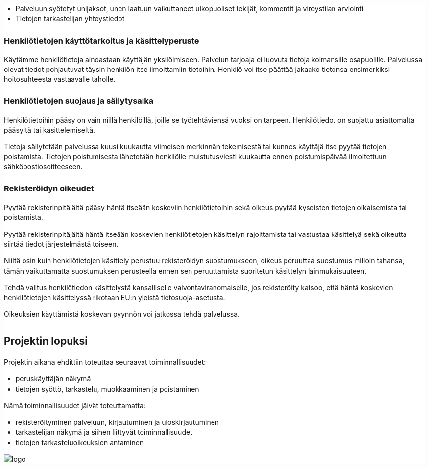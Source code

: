 - Palveluun syötetyt unijaksot, unen laatuun vaikuttaneet ulkopuoliset tekijät, kommentit ja vireystilan arviointi 
- Tietojen tarkastelijan yhteystiedot 

### Henkilötietojen käyttötarkoitus ja käsittelyperuste 

Käytämme henkilötietoja ainoastaan käyttäjän yksilöimiseen. Palvelun tarjoaja ei luovuta tietoja kolmansille osapuolille. Palvelussa olevat tiedot pohjautuvat täysin henkilön itse ilmoittamiin tietoihin. Henkilö voi itse päättää jakaako tietonsa ensimerkiksi hoitosuhteesta vastaavalle taholle. 

### Henkilötietojen suojaus ja säilytysaika 

Henkilötietoihin pääsy on vain niillä henkilöillä, joille se työtehtäviensä vuoksi on tarpeen. Henkilötiedot on suojattu asiattomalta pääsyltä tai käsittelemiseltä.  

Tietoja säilytetään palvelussa kuusi kuukautta viimeisen merkinnän tekemisestä tai kunnes käyttäjä itse pyytää tietojen poistamista. Tietojen poistumisesta lähetetään henkilölle muistutusviesti kuukautta ennen poistumispäivää ilmoitettuun sähköpostiosoitteeseen.  

### Rekisteröidyn oikeudet 

Pyytää rekisterinpitäjältä pääsy häntä itseään koskeviin henkilötietoihin sekä oikeus pyytää kyseisten tietojen oikaisemista tai poistamista. 

Pyytää rekisterinpitäjältä häntä itseään koskevien henkilötietojen käsittelyn rajoittamista tai vastustaa käsittelyä sekä oikeutta siirtää tiedot järjestelmästä toiseen. 

Niiltä osin kuin henkilötietojen käsittely perustuu rekisteröidyn suostumukseen, oikeus peruuttaa suostumus milloin tahansa, tämän vaikuttamatta suostumuksen perusteella ennen sen peruuttamista suoritetun käsittelyn lainmukaisuuteen. 

Tehdä valitus henkilötiedon käsittelystä kansalliselle valvontaviranomaiselle, jos rekisteröity katsoo, että häntä koskevien henkilötietojen käsittelyssä rikotaan EU:n yleistä tietosuoja-asetusta. 

Oikeuksien käyttämistä koskevan pyynnön voi jatkossa tehdä palvelussa.

## Projektin lopuksi

Projektin aikana ehdittiin toteuttaa seuraavat toiminnallisuudet:

- peruskäyttäjän näkymä
- tietojen syöttö, tarkastelu, muokkaaminen ja poistaminen

Nämä toiminnallisuudet jäivät toteuttamatta:

- rekisteröityminen palveluun, kirjautuminen ja uloskirjautuminen
- tarkastelijan näkymä ja siihen liittyvät toiminnallisuudet
- tietojen tarkasteluoikeuksien antaminen

![logo](https://raw.githubusercontent.com/hannayj/sleepdiary/master/images/logo_dark.png)

